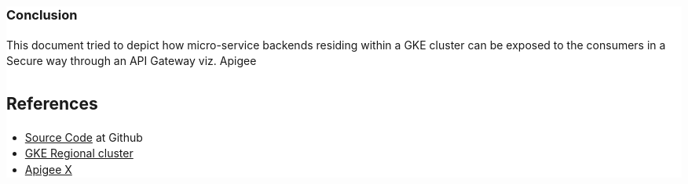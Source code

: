 ### Conclusion

This document tried to depict how micro-service backends residing within a GKE cluster can be exposed to the consumers in a Secure way through an API Gateway viz. Apigee

## References

- [Source Code](https://github.com/monojit18/GCPWorkshop.git) at Github
- [GKE Regional cluster](https://cloud.google.com/kubernetes-engine/docs/how-to/creating-a-regional-cluster#gcloud-init)
- [Apigee X](https://cloud.google.com/apigee/docs/api-platform/get-started/install-cli-eval)
